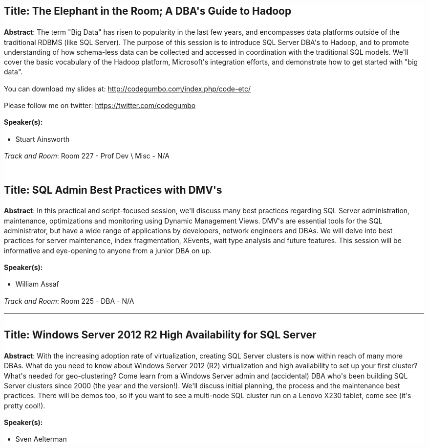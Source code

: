  
## Title: The Elephant in the Room; A DBA's Guide to Hadoop 
 
**Abstract**:
The term "Big Data" has risen to popularity in the last few years, and encompasses data platforms outside of the traditional RDBMS (like SQL Server).  The purpose of this session is to introduce SQL Server DBA's to Hadoop, and to promote understanding of how schema-less data can be collected and accessed in coordination with the traditional SQL models.  We'll cover the basic vocabulary of the Hadoop platform, Microsoft's integration efforts, and demonstrate how to get started with "big data".

You can download my slides at:
http://codegumbo.com/index.php/code-etc/

Please follow me on twitter:
https://twitter.com/codegumbo
 
**Speaker(s):**
- Stuart Ainsworth
 
*Track and Room*: Room 227 - Prof Dev \ Misc - N/A
 
----------------------------------------------------------------------------------- 
 
 
## Title: SQL Admin Best Practices with DMV's
 
**Abstract**:
In this practical and script-focused session, we'll discuss many best practices regarding SQL Server administration, maintenance, optimizations and monitoring using Dynamic Management Views.  DMV's are essential tools for the SQL administrator, but have a wide range of applications by developers, network engineers and DBAs.  We will delve into best practices for server maintenance, index fragmentation, XEvents, wait type analysis and future features.  This session will be informative and eye-opening to anyone from a junior DBA on up.
 
**Speaker(s):**
- William Assaf
 
*Track and Room*: Room 225 - DBA - N/A
 
----------------------------------------------------------------------------------- 
 
 
## Title: Windows Server 2012 R2 High Availability for SQL Server
 
**Abstract**:
With the increasing adoption rate of virtualization, creating SQL Server clusters is now within reach of many more DBAs. What do you need to know about Windows Server 2012 (R2) virtualization and high availability to set up your first cluster? What's needed for geo-clustering? Come learn from a Windows Server admin and (accidental) DBA who's been building SQL Server clusters since 2000 (the year and the version!). We'll discuss initial planning, the process and the maintenance best practices. There will be demos too, so if you want to see a multi-node SQL cluster run on a Lenovo X230 tablet, come see (it's pretty cool!).
 
**Speaker(s):**
- Sven Aelterman
 